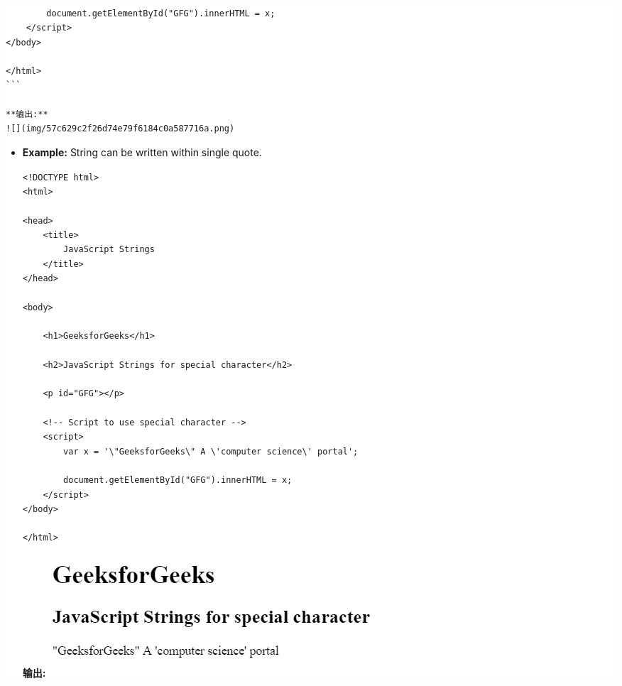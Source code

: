             document.getElementById("GFG").innerHTML = x; 
        </script>
    </body>

    </html>                       
    ```

    **输出:**
    ![](img/57c629c2f26d74e79f6184c0a587716a.png)

*   **Example:** String can be written within single quote.

    ```
    <!DOCTYPE html>
    <html>

    <head>
        <title>
            JavaScript Strings
        </title>
    </head>    

    <body>

        <h1>GeeksforGeeks</h1>

        <h2>JavaScript Strings for special character</h2>

        <p id="GFG"></p>

        <!-- Script to use special character -->
        <script>
            var x = '\"GeeksforGeeks\" A \'computer science\' portal';

            document.getElementById("GFG").innerHTML = x; 
        </script>
    </body>

    </html>                          
    ```

    **输出:**
    ![](img/d8c6f4c8dc4aecfc062ac93b98bc698e.png)
